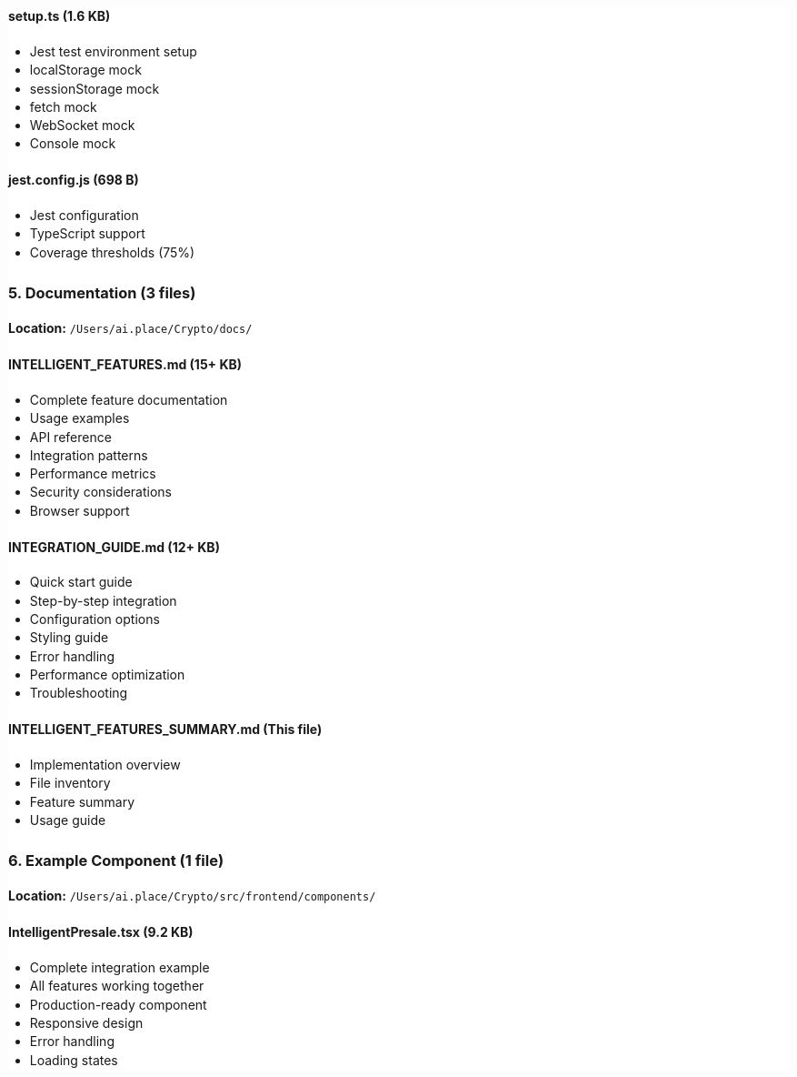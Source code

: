 #### setup.ts (1.6 KB)
- Jest test environment setup
- localStorage mock
- sessionStorage mock
- fetch mock
- WebSocket mock
- Console mock

#### jest.config.js (698 B)
- Jest configuration
- TypeScript support
- Coverage thresholds (75%)

### 5. Documentation (3 files)

**Location:** `/Users/ai.place/Crypto/docs/`

#### INTELLIGENT_FEATURES.md (15+ KB)
- Complete feature documentation
- Usage examples
- API reference
- Integration patterns
- Performance metrics
- Security considerations
- Browser support

#### INTEGRATION_GUIDE.md (12+ KB)
- Quick start guide
- Step-by-step integration
- Configuration options
- Styling guide
- Error handling
- Performance optimization
- Troubleshooting

#### INTELLIGENT_FEATURES_SUMMARY.md (This file)
- Implementation overview
- File inventory
- Feature summary
- Usage guide

### 6. Example Component (1 file)

**Location:** `/Users/ai.place/Crypto/src/frontend/components/`

#### IntelligentPresale.tsx (9.2 KB)
- Complete integration example
- All features working together
- Production-ready component
- Responsive design
- Error handling
- Loading states
